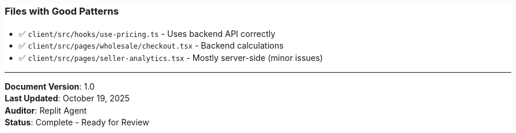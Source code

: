### Files with Good Patterns

- ✅ `client/src/hooks/use-pricing.ts` - Uses backend API correctly
- ✅ `client/src/pages/wholesale/checkout.tsx` - Backend calculations
- ✅ `client/src/pages/seller-analytics.tsx` - Mostly server-side (minor issues)

---

**Document Version**: 1.0  
**Last Updated**: October 19, 2025  
**Auditor**: Replit Agent  
**Status**: Complete - Ready for Review
